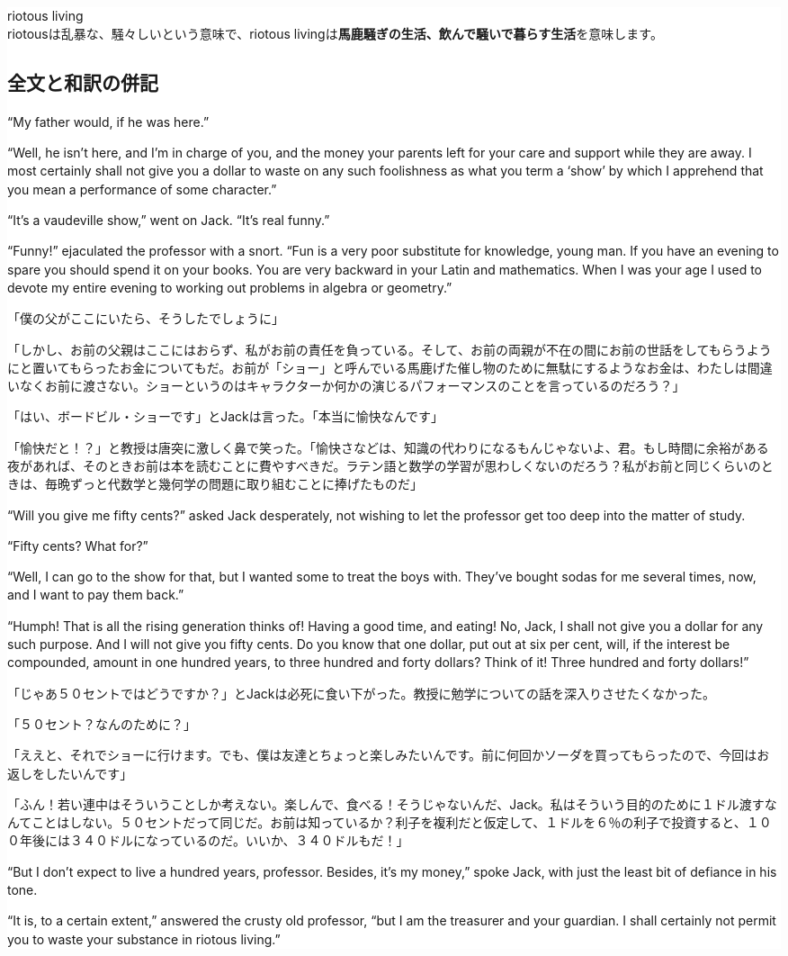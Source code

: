 <span class="oneline-notify belled">riotous living</span>  
riotousは乱暴な、騒々しいという意味で、riotous livingは**馬鹿騒ぎの生活、飲んで騒いで暮らす生活**を意味します。



## 全文と和訳の併記
<div class="left-barred translated">


“My father would, if he was here.”

“Well, he isn’t here, and I’m in charge of you, and the money your parents left for your care and support while they are away. I most certainly shall not give you a dollar to waste on any such foolishness as what you term a ‘show’ by which I apprehend that you mean a performance of some character.”

“It’s a vaudeville show,” went on Jack. “It’s real funny.”

“Funny!” ejaculated the professor with a snort. “Fun is a very poor substitute for knowledge, young man. If you have an evening to spare you should spend it on your books. You are very backward in your Latin and mathematics. When I was your age I used to devote my entire evening to working out problems in algebra or geometry.”

「僕の父がここにいたら、そうしたでしょうに」

「しかし、お前の父親はここにはおらず、私がお前の責任を負っている。そして、お前の両親が不在の間にお前の世話をしてもらうようにと置いてもらったお金についてもだ。お前が「ショー」と呼んでいる馬鹿げた催し物のために無駄にするようなお金は、わたしは間違いなくお前に渡さない。ショーというのはキャラクターか何かの演じるパフォーマンスのことを言っているのだろう？」

「はい、ボードビル・ショーです」とJackは言った。「本当に愉快なんです」

「愉快だと！？」と教授は唐突に激しく鼻で笑った。「愉快さなどは、知識の代わりになるもんじゃないよ、君。もし時間に余裕がある夜があれば、そのときお前は本を読むことに費やすべきだ。ラテン語と数学の学習が思わしくないのだろう？私がお前と同じくらいのときは、毎晩ずっと代数学と幾何学の問題に取り組むことに捧げたものだ」

“Will you give me fifty cents?” asked Jack desperately, not wishing to let the professor get too deep into the matter of study.

“Fifty cents? What for?”

“Well, I can go to the show for that, but I wanted some to treat the boys with. They’ve bought sodas for me several times, now, and I want to pay them back.”

“Humph! That is all the rising generation thinks of! Having a good time, and eating! No, Jack, I shall not give you a dollar for any such purpose. And I will not give you fifty cents. Do you know that one dollar, put out at six per cent, will, if the interest be compounded, amount in one hundred years, to three hundred and forty dollars? Think of it! Three hundred and forty dollars!”


「じゃあ５０セントではどうですか？」とJackは必死に食い下がった。教授に勉学についての話を深入りさせたくなかった。

「５０セント？なんのために？」

「ええと、それでショーに行けます。でも、僕は友達とちょっと楽しみたいんです。前に何回かソーダを買ってもらったので、今回はお返しをしたいんです」

「ふん！若い連中はそういうことしか考えない。楽しんで、食べる！そうじゃないんだ、Jack。私はそういう目的のために１ドル渡すなんてことはしない。５０セントだって同じだ。お前は知っているか？利子を複利だと仮定して、１ドルを６％の利子で投資すると、１００年後には３４０ドルになっているのだ。いいか、３４０ドルもだ！」


“But I don’t expect to live a hundred years, professor. Besides, it’s my money,” spoke Jack, with just the least bit of defiance in his tone.

“It is, to a certain extent,” answered the crusty old professor, “but I am the treasurer and your guardian. I shall certainly not permit you to waste your substance in riotous living.”
